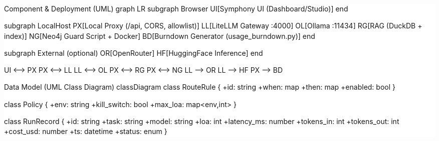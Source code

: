 Component & Deployment (UML)
graph LR
subgraph Browser
UI[Symphony UI (Dashboard/Studio)]
end

subgraph LocalHost
PX[Local Proxy (/api, CORS, allowlist)]
LL[LiteLLM Gateway :4000]
OL[Ollama :11434]
RG[RAG (DuckDB + index)]
NG[Neo4j Guard Script + Docker]
BD[Burndown Generator (usage_burndown.py)]
end

subgraph External (optional)
OR[OpenRouter]
HF[HuggingFace Inference]
end

UI <--> PX
PX <--> LL
LL <--> OL
PX <--> RG
PX <--> NG
LL --> OR
LL --> HF
PX --> BD

Data Model (UML Class Diagram)
classDiagram
class RouteRule {
+id: string
+when: map
+then: map
+enabled: bool
}

class Policy {
+env: string
+kill_switch: bool
+max_loa: map<env,int>
}

class RunRecord {
+id: string
+task: string
+model: string
+loa: int
+latency_ms: number
+tokens_in: int
+tokens_out: int
+cost_usd: number
+ts: datetime
+status: enum
}

